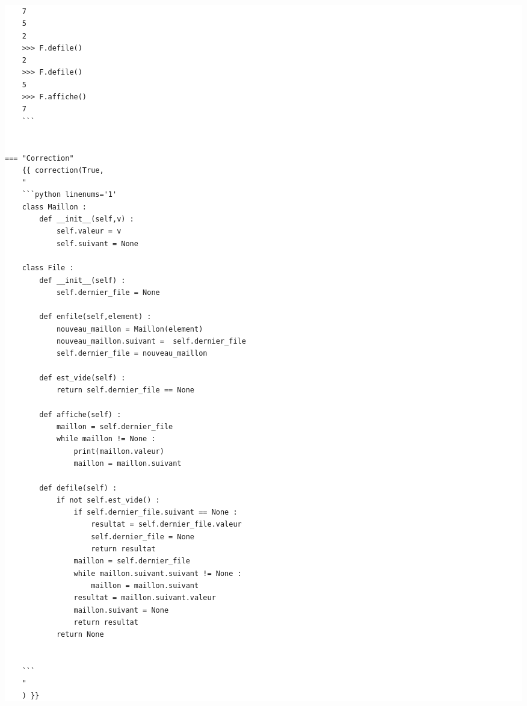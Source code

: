         7
        5
        2
        >>> F.defile()
        2
        >>> F.defile()
        5
        >>> F.affiche()
        7
        ```


    === "Correction" 
        {{ correction(True,
        "
        ```python linenums='1'
        class Maillon :
            def __init__(self,v) :
                self.valeur = v
                self.suivant = None

        class File :
            def __init__(self) :
                self.dernier_file = None

            def enfile(self,element) :
                nouveau_maillon = Maillon(element)
                nouveau_maillon.suivant =  self.dernier_file
                self.dernier_file = nouveau_maillon

            def est_vide(self) :
                return self.dernier_file == None

            def affiche(self) :
                maillon = self.dernier_file
                while maillon != None :
                    print(maillon.valeur)
                    maillon = maillon.suivant

            def defile(self) :
                if not self.est_vide() :
                    if self.dernier_file.suivant == None :
                        resultat = self.dernier_file.valeur
                        self.dernier_file = None
                        return resultat
                    maillon = self.dernier_file
                    while maillon.suivant.suivant != None :
                        maillon = maillon.suivant
                    resultat = maillon.suivant.valeur
                    maillon.suivant = None
                    return resultat
                return None


        ```
        "
        ) }}
